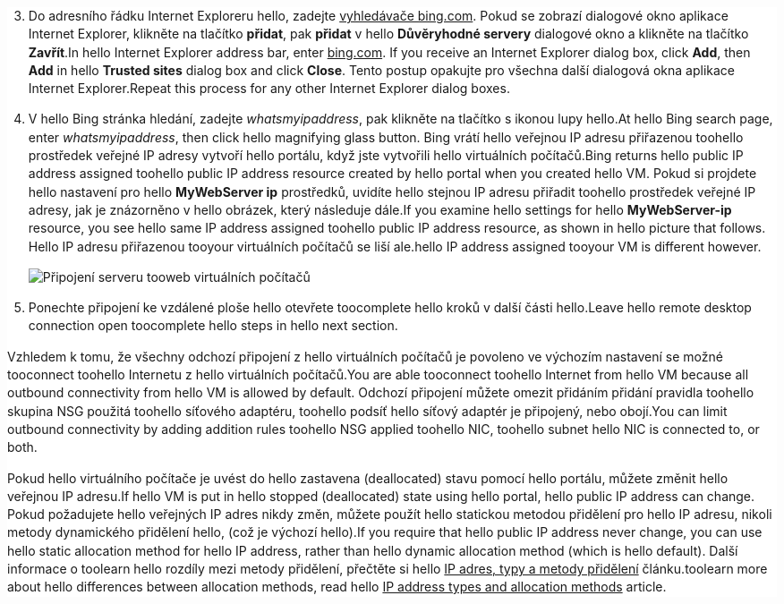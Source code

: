 3. <span data-ttu-id="28439-348">Do adresního řádku Internet Exploreru hello, zadejte [vyhledávače bing.com](http:www.bing.com). Pokud se zobrazí dialogové okno aplikace Internet Explorer, klikněte na tlačítko **přidat**, pak **přidat** v hello **Důvěryhodné servery** dialogové okno a klikněte na tlačítko **Zavřít**.</span><span class="sxs-lookup"><span data-stu-id="28439-348">In hello Internet Explorer address bar, enter [bing.com](http:www.bing.com). If you receive an Internet Explorer dialog box, click **Add**, then **Add** in hello **Trusted sites** dialog box and click **Close**.</span></span> <span data-ttu-id="28439-349">Tento postup opakujte pro všechna další dialogová okna aplikace Internet Explorer.</span><span class="sxs-lookup"><span data-stu-id="28439-349">Repeat this process for any other Internet Explorer dialog boxes.</span></span>
4. <span data-ttu-id="28439-350">V hello Bing stránka hledání, zadejte *whatsmyipaddress*, pak klikněte na tlačítko s ikonou lupy hello.</span><span class="sxs-lookup"><span data-stu-id="28439-350">At hello Bing search page, enter *whatsmyipaddress*, then click hello magnifying glass button.</span></span> <span data-ttu-id="28439-351">Bing vrátí hello veřejnou IP adresu přiřazenou toohello prostředek veřejné IP adresy vytvoří hello portálu, když jste vytvořili hello virtuálních počítačů.</span><span class="sxs-lookup"><span data-stu-id="28439-351">Bing returns hello public IP address assigned toohello public IP address resource created by hello portal when you created hello VM.</span></span> <span data-ttu-id="28439-352">Pokud si projdete hello nastavení pro hello **MyWebServer ip** prostředků, uvidíte hello stejnou IP adresu přiřadit toohello prostředek veřejné IP adresy, jak je znázorněno v hello obrázek, který následuje dále.</span><span class="sxs-lookup"><span data-stu-id="28439-352">If you examine hello settings for hello **MyWebServer-ip** resource, you see hello same IP address assigned toohello public IP address resource, as shown in hello picture that follows.</span></span> <span data-ttu-id="28439-353">Hello IP adresu přiřazenou tooyour virtuálních počítačů se liší ale.</span><span class="sxs-lookup"><span data-stu-id="28439-353">hello IP address assigned tooyour VM is different however.</span></span>

    ![Připojení serveru tooweb virtuálních počítačů](./media/virtual-network-get-started-vnet-subnet/webserver-pip.png)

5.  <span data-ttu-id="28439-355">Ponechte připojení ke vzdálené ploše hello otevřete toocomplete hello kroků v další části hello.</span><span class="sxs-lookup"><span data-stu-id="28439-355">Leave hello remote desktop connection open toocomplete hello steps in hello next section.</span></span>

<span data-ttu-id="28439-356">Vzhledem k tomu, že všechny odchozí připojení z hello virtuálních počítačů je povoleno ve výchozím nastavení se možné tooconnect toohello Internetu z hello virtuálních počítačů.</span><span class="sxs-lookup"><span data-stu-id="28439-356">You are able tooconnect toohello Internet from hello VM because all outbound connectivity from hello VM is allowed by default.</span></span> <span data-ttu-id="28439-357">Odchozí připojení můžete omezit přidáním přidání pravidla toohello skupina NSG použitá toohello síťového adaptéru, toohello podsíť hello síťový adaptér je připojený, nebo obojí.</span><span class="sxs-lookup"><span data-stu-id="28439-357">You can limit outbound connectivity by adding addition rules toohello NSG applied toohello NIC, toohello subnet hello NIC is connected to, or both.</span></span>

<span data-ttu-id="28439-358">Pokud hello virtuálního počítače je uvést do hello zastavena (deallocated) stavu pomocí hello portálu, můžete změnit hello veřejnou IP adresu.</span><span class="sxs-lookup"><span data-stu-id="28439-358">If hello VM is put in hello stopped (deallocated) state using hello portal, hello public IP address can change.</span></span> <span data-ttu-id="28439-359">Pokud požadujete hello veřejných IP adres nikdy změn, můžete použít hello statickou metodou přidělení pro hello IP adresu, nikoli metody dynamického přidělení hello, (což je výchozí hello).</span><span class="sxs-lookup"><span data-stu-id="28439-359">If you require that hello public IP address never change, you can use hello static allocation method for hello IP address, rather than hello dynamic allocation method (which is hello default).</span></span> <span data-ttu-id="28439-360">Další informace o toolearn hello rozdíly mezi metody přidělení, přečtěte si hello [IP adres, typy a metody přidělení](virtual-network-ip-addresses-overview-arm.md) článku.</span><span class="sxs-lookup"><span data-stu-id="28439-360">toolearn more about hello differences between allocation methods, read hello [IP address types and allocation methods](virtual-network-ip-addresses-overview-arm.md) article.</span></span>
